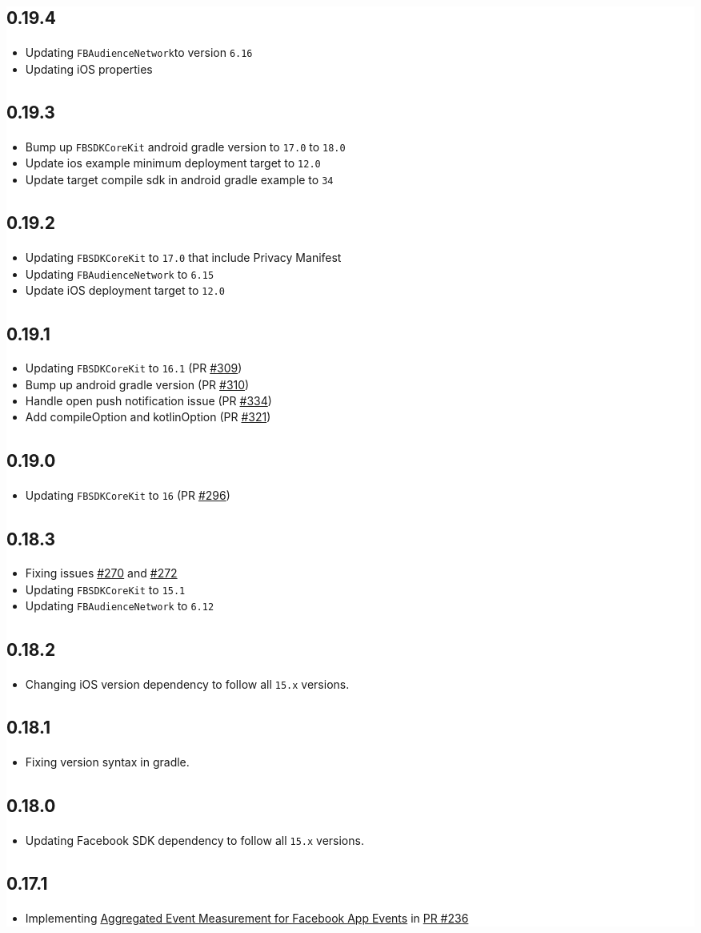 ## 0.19.4
- Updating `FBAudienceNetwork`to version `6.16`
- Updating iOS properties

## 0.19.3
- Bump up `FBSDKCoreKit` android gradle version to `17.0` to `18.0`
- Update ios example minimum deployment target to `12.0`
- Update target compile sdk in android gradle example to `34`

## 0.19.2
- Updating `FBSDKCoreKit` to `17.0` that include Privacy Manifest
- Updating `FBAudienceNetwork` to `6.15`
- Update iOS deployment target to `12.0`

## 0.19.1
- Updating `FBSDKCoreKit` to `16.1` (PR [#309](https://github.com/oddbit/flutter_facebook_app_events/pull/309))
- Bump up android gradle version (PR [#310](https://github.com/oddbit/flutter_facebook_app_events/pull/310))
- Handle open push notification issue (PR [#334](https://github.com/oddbit/flutter_facebook_app_events/pull/334))
- Add compileOption and kotlinOption (PR [#321](https://github.com/oddbit/flutter_facebook_app_events/pull/321))

## 0.19.0
- Updating `FBSDKCoreKit` to `16` (PR [#296](https://github.com/oddbit/flutter_facebook_app_events/pull/296))

## 0.18.3
- Fixing issues [#270](https://github.com/oddbit/flutter_facebook_app_events/issues/270) and [#272](https://github.com/oddbit/flutter_facebook_app_events/issues/272)
- Updating `FBSDKCoreKit` to `15.1`
- Updating `FBAudienceNetwork` to `6.12` 

## 0.18.2
- Changing iOS version dependency to follow all `15.x` versions.

## 0.18.1
- Fixing version syntax in gradle.

## 0.18.0
- Updating Facebook SDK  dependency to follow all `15.x` versions.

## 0.17.1
- Implementing [Aggregated Event Measurement for Facebook App Events](https://developers.facebook.com/docs/app-events/guides/aggregated-event-measurement/) in [PR #236](https://github.com/oddbit/flutter_facebook_app_events/pull/236)
